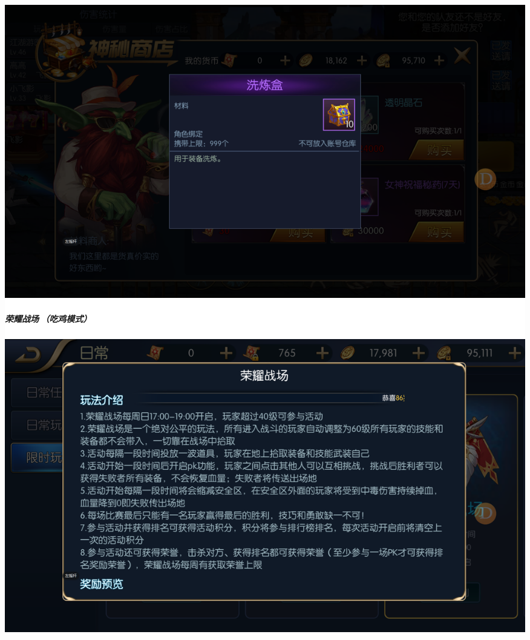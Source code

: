 ![image-20200513221158450](../images/aldzn/image-20200513221158450.png)

##### 荣耀战场 （吃鸡模式）

![image-20200513220422589](../images/aldzn/image-20200513220422589.png)
